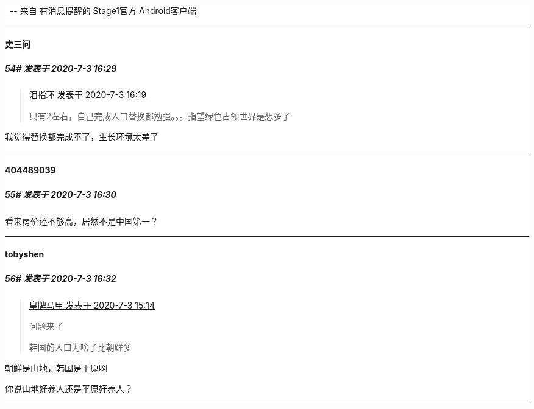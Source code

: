 [  -- 来自 有消息提醒的 Stage1官方 Android客户端](https://www.coolapk.com/apk/140634)







-----

####  史三问  
##### 54#       发表于 2020-7-3 16:29



<blockquote><a href="httphttps://bbs.saraba1st.com/2b/forum.php?mod=redirect&amp;goto=findpost&amp;pid=48051538&amp;ptid=1945608" target="_blank">泪指环 发表于 2020-7-3 16:19</a>

只有2左右，自己完成人口替换都勉强。。。指望绿色占领世界是想多了</blockquote>
我觉得替换都完成不了，生长环境太差了







-----

####  404489039  
##### 55#       发表于 2020-7-3 16:30




看来房价还不够高，居然不是中国第一？







-----

####  tobyshen  
##### 56#       发表于 2020-7-3 16:32



<blockquote><a href="httphttps://bbs.saraba1st.com/2b/forum.php?mod=redirect&amp;goto=findpost&amp;pid=48050459&amp;ptid=1945608" target="_blank">皇牌马甲 发表于 2020-7-3 15:14</a>

问题来了


韩国的人口为啥子比朝鲜多</blockquote>
朝鲜是山地，韩国是平原啊

你说山地好养人还是平原好养人？







-----
